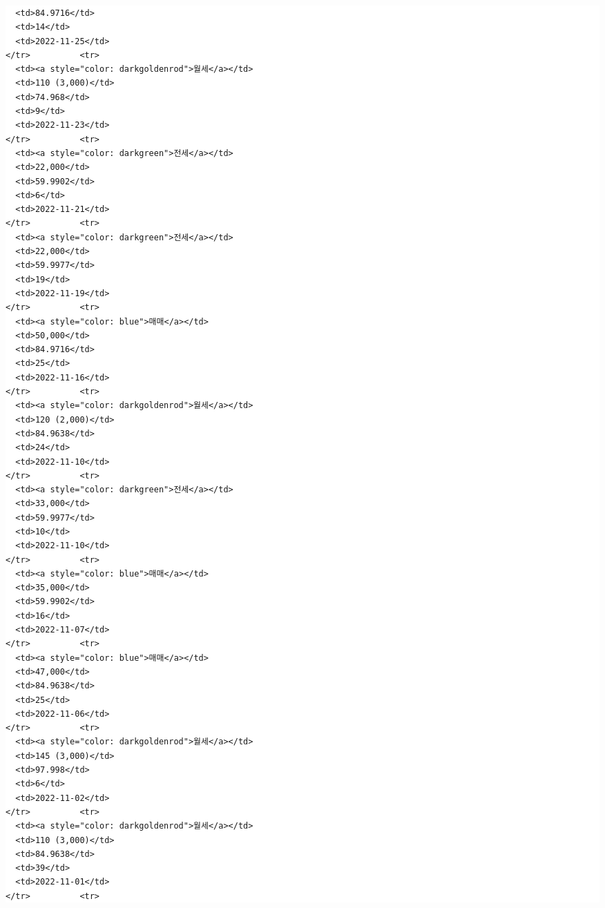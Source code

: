       <td>84.9716</td>
      <td>14</td>
      <td>2022-11-25</td>
    </tr>          <tr>
      <td><a style="color: darkgoldenrod">월세</a></td>
      <td>110 (3,000)</td>
      <td>74.968</td>
      <td>9</td>
      <td>2022-11-23</td>
    </tr>          <tr>
      <td><a style="color: darkgreen">전세</a></td>
      <td>22,000</td>
      <td>59.9902</td>
      <td>6</td>
      <td>2022-11-21</td>
    </tr>          <tr>
      <td><a style="color: darkgreen">전세</a></td>
      <td>22,000</td>
      <td>59.9977</td>
      <td>19</td>
      <td>2022-11-19</td>
    </tr>          <tr>
      <td><a style="color: blue">매매</a></td>
      <td>50,000</td>
      <td>84.9716</td>
      <td>25</td>
      <td>2022-11-16</td>
    </tr>          <tr>
      <td><a style="color: darkgoldenrod">월세</a></td>
      <td>120 (2,000)</td>
      <td>84.9638</td>
      <td>24</td>
      <td>2022-11-10</td>
    </tr>          <tr>
      <td><a style="color: darkgreen">전세</a></td>
      <td>33,000</td>
      <td>59.9977</td>
      <td>10</td>
      <td>2022-11-10</td>
    </tr>          <tr>
      <td><a style="color: blue">매매</a></td>
      <td>35,000</td>
      <td>59.9902</td>
      <td>16</td>
      <td>2022-11-07</td>
    </tr>          <tr>
      <td><a style="color: blue">매매</a></td>
      <td>47,000</td>
      <td>84.9638</td>
      <td>25</td>
      <td>2022-11-06</td>
    </tr>          <tr>
      <td><a style="color: darkgoldenrod">월세</a></td>
      <td>145 (3,000)</td>
      <td>97.998</td>
      <td>6</td>
      <td>2022-11-02</td>
    </tr>          <tr>
      <td><a style="color: darkgoldenrod">월세</a></td>
      <td>110 (3,000)</td>
      <td>84.9638</td>
      <td>39</td>
      <td>2022-11-01</td>
    </tr>          <tr>